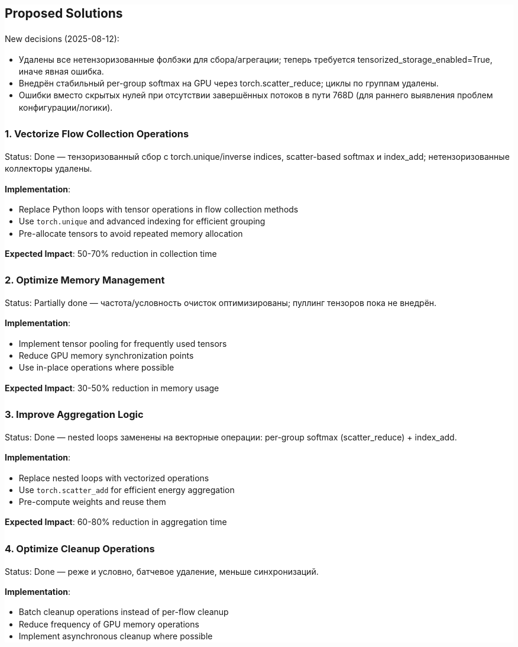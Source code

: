 ## Proposed Solutions

New decisions (2025-08-12):
- Удалены все нетензоризованные фолбэки для сбора/агрегации; теперь требуется tensorized_storage_enabled=True, иначе явная ошибка.
- Внедрён стабильный per-group softmax на GPU через torch.scatter_reduce; циклы по группам удалены.
- Ошибки вместо скрытых нулей при отсутствии завершённых потоков в пути 768D (для раннего выявления проблем конфигурации/логики).

### 1. Vectorize Flow Collection Operations

Status: Done — тензоризованный сбор с torch.unique/inverse indices, scatter-based softmax и index_add; нетензоризованные коллекторы удалены.

**Implementation**:

- Replace Python loops with tensor operations in flow collection methods
- Use `torch.unique` and advanced indexing for efficient grouping
- Pre-allocate tensors to avoid repeated memory allocation

**Expected Impact**: 50-70% reduction in collection time

### 2. Optimize Memory Management

Status: Partially done — частота/условность очисток оптимизированы; пуллинг тензоров пока не внедрён.

**Implementation**:

- Implement tensor pooling for frequently used tensors
- Reduce GPU memory synchronization points
- Use in-place operations where possible

**Expected Impact**: 30-50% reduction in memory usage

### 3. Improve Aggregation Logic

Status: Done — nested loops заменены на векторные операции: per-group softmax (scatter_reduce) + index_add.

**Implementation**:

- Replace nested loops with vectorized operations
- Use `torch.scatter_add` for efficient energy aggregation
- Pre-compute weights and reuse them

**Expected Impact**: 60-80% reduction in aggregation time

### 4. Optimize Cleanup Operations

Status: Done — реже и условно, батчевое удаление, меньше синхронизаций.

**Implementation**:

- Batch cleanup operations instead of per-flow cleanup
- Reduce frequency of GPU memory operations
- Implement asynchronous cleanup where possible
